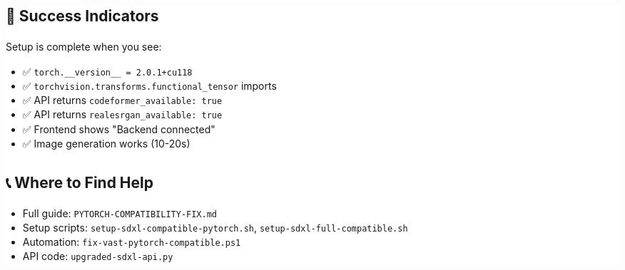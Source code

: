 ## 🎯 Success Indicators

Setup is complete when you see:
- ✅ `torch.__version__ = 2.0.1+cu118`
- ✅ `torchvision.transforms.functional_tensor` imports
- ✅ API returns `codeformer_available: true`
- ✅ API returns `realesrgan_available: true`
- ✅ Frontend shows "Backend connected"
- ✅ Image generation works (10-20s)

## 📞 Where to Find Help

- Full guide: `PYTORCH-COMPATIBILITY-FIX.md`
- Setup scripts: `setup-sdxl-compatible-pytorch.sh`, `setup-sdxl-full-compatible.sh`
- Automation: `fix-vast-pytorch-compatible.ps1`
- API code: `upgraded-sdxl-api.py`

